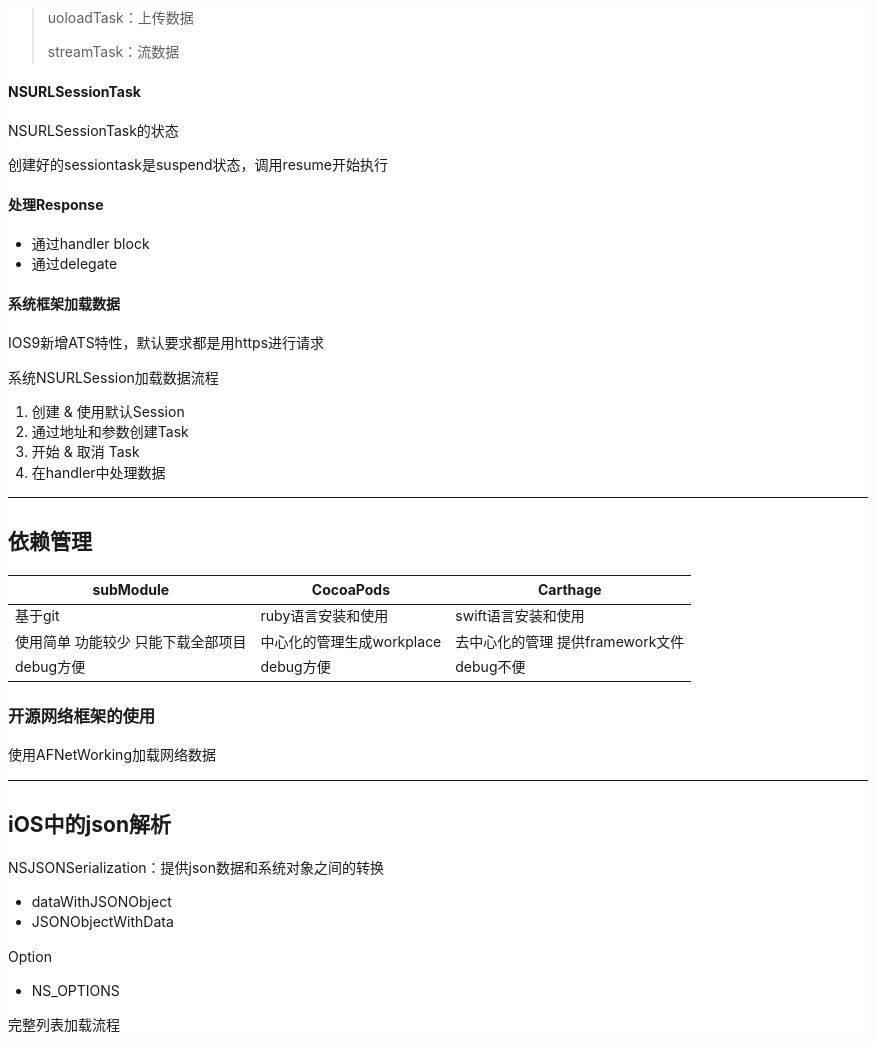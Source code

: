 >   uoloadTask：上传数据
>
>   streamTask：流数据

#### NSURLSessionTask

NSURLSessionTask的状态

创建好的sessiontask是suspend状态，调用resume开始执行

#### 处理Response

- 通过handler block
- 通过delegate

#### 系统框架加载数据

IOS9新增ATS特性，默认要求都是用https进行请求

系统NSURLSession加载数据流程

1. 创建 & 使用默认Session
2. 通过地址和参数创建Task
3. 开始 & 取消 Task
4. 在handler中处理数据

---

## 依赖管理

| subModule                          | CocoaPods                 | Carthage                         |
| ---------------------------------- | ------------------------- | -------------------------------- |
| 基于git                            | ruby语言安装和使用        | swift语言安装和使用              |
| 使用简单 功能较少 只能下载全部项目 | 中心化的管理生成workplace | 去中心化的管理 提供framework文件 |
| debug方便                          | debug方便                 | debug不便                        |

### 开源网络框架的使用

使用AFNetWorking加载网络数据

---

## iOS中的json解析

NSJSONSerialization：提供json数据和系统对象之间的转换

- dataWithJSONObject
- JSONObjectWithData

Option 

- NS_OPTIONS

完整列表加载流程
